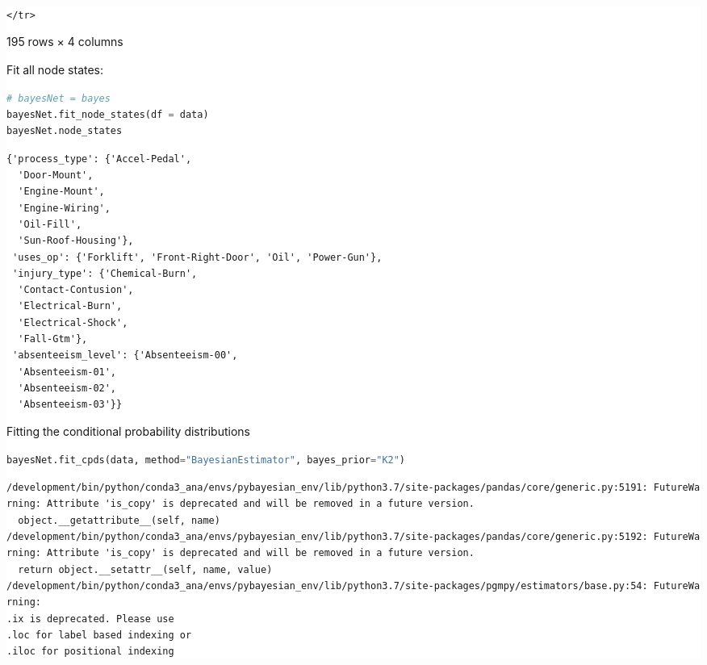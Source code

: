     </tr>
  </tbody>
</table>
<p>195 rows × 4 columns</p>
</div>



Fit all node states:


```python
# bayesNet = bayes
bayesNet.fit_node_states(df = data)
bayesNet.node_states
```




    {'process_type': {'Accel-Pedal',
      'Door-Mount',
      'Engine-Mount',
      'Engine-Wiring',
      'Oil-Fill',
      'Sun-Roof-Housing'},
     'uses_op': {'Forklift', 'Front-Right-Door', 'Oil', 'Power-Gun'},
     'injury_type': {'Chemical-Burn',
      'Contact-Contusion',
      'Electrical-Burn',
      'Electrical-Shock',
      'Fall-Gtm'},
     'absenteeism_level': {'Absenteeism-00',
      'Absenteeism-01',
      'Absenteeism-02',
      'Absenteeism-03'}}



Fitting the conditional probability distributions


```python
bayesNet.fit_cpds(data, method="BayesianEstimator", bayes_prior="K2")
```

    /development/bin/python/conda3_ana/envs/pybayesian_env/lib/python3.7/site-packages/pandas/core/generic.py:5191: FutureWarning: Attribute 'is_copy' is deprecated and will be removed in a future version.
      object.__getattribute__(self, name)
    /development/bin/python/conda3_ana/envs/pybayesian_env/lib/python3.7/site-packages/pandas/core/generic.py:5192: FutureWarning: Attribute 'is_copy' is deprecated and will be removed in a future version.
      return object.__setattr__(self, name, value)
    /development/bin/python/conda3_ana/envs/pybayesian_env/lib/python3.7/site-packages/pgmpy/estimators/base.py:54: FutureWarning: 
    .ix is deprecated. Please use
    .loc for label based indexing or
    .iloc for positional indexing
    